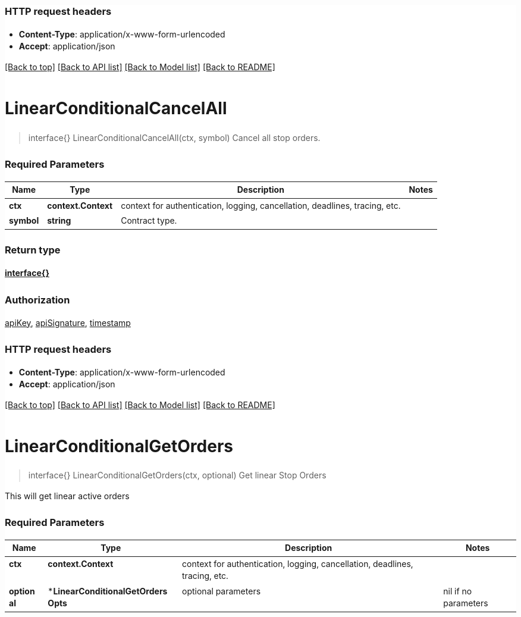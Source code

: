 ### HTTP request headers

 - **Content-Type**: application/x-www-form-urlencoded
 - **Accept**: application/json

[[Back to top]](#) [[Back to API list]](../README.md#documentation-for-api-endpoints) [[Back to Model list]](../README.md#documentation-for-models) [[Back to README]](../README.md)

# **LinearConditionalCancelAll**
> interface{} LinearConditionalCancelAll(ctx, symbol)
Cancel all stop orders.

### Required Parameters

Name | Type | Description  | Notes
------------- | ------------- | ------------- | -------------
 **ctx** | **context.Context** | context for authentication, logging, cancellation, deadlines, tracing, etc.
  **symbol** | **string**| Contract type. | 

### Return type

[**interface{}**](interface{}.md)

### Authorization

[apiKey](../README.md#apiKey), [apiSignature](../README.md#apiSignature), [timestamp](../README.md#timestamp)

### HTTP request headers

 - **Content-Type**: application/x-www-form-urlencoded
 - **Accept**: application/json

[[Back to top]](#) [[Back to API list]](../README.md#documentation-for-api-endpoints) [[Back to Model list]](../README.md#documentation-for-models) [[Back to README]](../README.md)

# **LinearConditionalGetOrders**
> interface{} LinearConditionalGetOrders(ctx, optional)
Get linear Stop Orders

This will get linear active orders

### Required Parameters

Name | Type | Description  | Notes
------------- | ------------- | ------------- | -------------
 **ctx** | **context.Context** | context for authentication, logging, cancellation, deadlines, tracing, etc.
 **optional** | ***LinearConditionalGetOrdersOpts** | optional parameters | nil if no parameters
